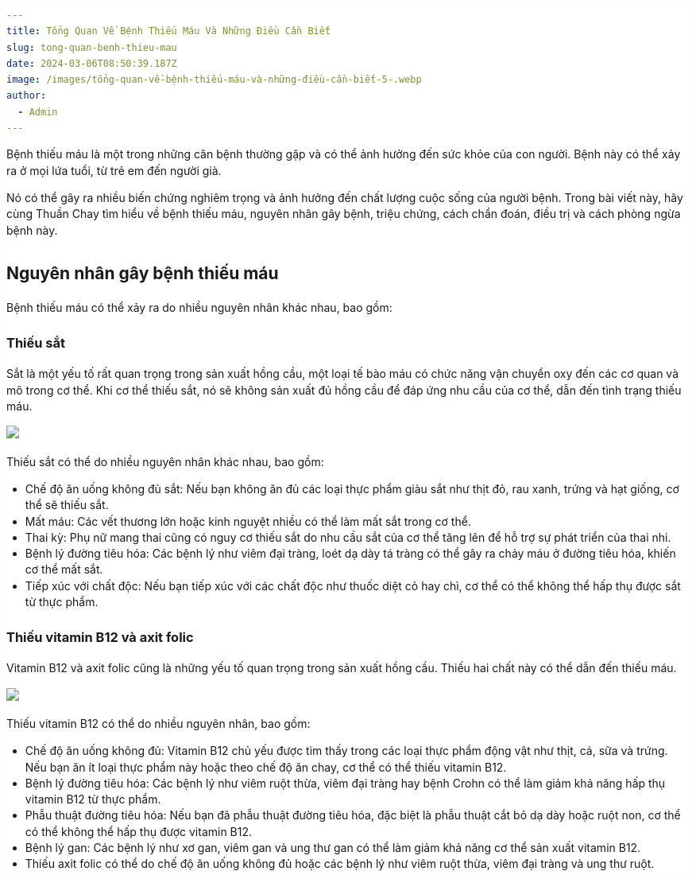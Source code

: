 ```yaml
---
title: Tổng Quan Về Bệnh Thiếu Máu Và Những Điều Cần Biết
slug: tong-quan-benh-thieu-mau
date: 2024-03-06T08:50:39.187Z
image: /images/tổng-quan-về-bệnh-thiếu-máu-và-những-điều-cần-biết-5-.webp
author:
  - Admin
---
```

Bệnh thiếu máu là một trong những căn bệnh thường gặp và có thể ảnh hưởng đến sức khỏe của con người. Bệnh này có thể xảy ra ở mọi lứa tuổi, từ trẻ em đến người già. 

Nó có thể gây ra nhiều biến chứng nghiêm trọng và ảnh hưởng đến chất lượng cuộc sống của người bệnh. Trong bài viết này, hãy cùng Thuần Chay tìm hiểu về bệnh thiếu máu, nguyên nhân gây bệnh, triệu chứng, cách chẩn đoán, điều trị và cách phòng ngừa bệnh này.

## Nguyên nhân gây bệnh thiếu máu

Bệnh thiếu máu có thể xảy ra do nhiều nguyên nhân khác nhau, bao gồm:

### Thiếu sắt

Sắt là một yếu tố rất quan trọng trong sản xuất hồng cầu, một loại tế bào máu có chức năng vận chuyển oxy đến các cơ quan và mô trong cơ thể. Khi cơ thể thiếu sắt, nó sẽ không sản xuất đủ hồng cầu để đáp ứng nhu cầu của cơ thể, dẫn đến tình trạng thiếu máu.

![](/images/tổng-quan-về-bệnh-thiếu-máu-và-những-điều-cần-biết.webp)

Thiếu sắt có thể do nhiều nguyên nhân khác nhau, bao gồm:

* Chế độ ăn uống không đủ sắt: Nếu bạn không ăn đủ các loại thực phẩm giàu sắt như thịt đỏ, rau xanh, trứng và hạt giống, cơ thể sẽ thiếu sắt.
* Mất máu: Các vết thương lớn hoặc kinh nguyệt nhiều có thể làm mất sắt trong cơ thể.
* Thai kỳ: Phụ nữ mang thai cũng có nguy cơ thiếu sắt do nhu cầu sắt của cơ thể tăng lên để hỗ trợ sự phát triển của thai nhi.
* Bệnh lý đường tiêu hóa: Các bệnh lý như viêm đại tràng, loét dạ dày tá tràng có thể gây ra chảy máu ở đường tiêu hóa, khiến cơ thể mất sắt.
* Tiếp xúc với chất độc: Nếu bạn tiếp xúc với các chất độc như thuốc diệt cỏ hay chì, cơ thể có thể không thể hấp thụ được sắt từ thực phẩm.

### Thiếu vitamin B12 và axit folic

Vitamin B12 và axit folic cũng là những yếu tố quan trọng trong sản xuất hồng cầu. Thiếu hai chất này có thể dẫn đến thiếu máu.

![](/images/tổng-quan-về-bệnh-thiếu-máu-và-những-điều-cần-biết-2-.webp)

Thiếu vitamin B12 có thể do nhiều nguyên nhân, bao gồm:

* Chế độ ăn uống không đủ: Vitamin B12 chủ yếu được tìm thấy trong các loại thực phẩm động vật như thịt, cá, sữa và trứng. Nếu bạn ăn ít loại thực phẩm này hoặc theo chế độ ăn chay, cơ thể có thể thiếu vitamin B12.
* Bệnh lý đường tiêu hóa: Các bệnh lý như viêm ruột thừa, viêm đại tràng hay bệnh Crohn có thể làm giảm khả năng hấp thụ vitamin B12 từ thực phẩm.
* Phẫu thuật đường tiêu hóa: Nếu bạn đã phẫu thuật đường tiêu hóa, đặc biệt là phẫu thuật cắt bỏ dạ dày hoặc ruột non, cơ thể có thể không thể hấp thụ được vitamin B12.
* Bệnh lý gan: Các bệnh lý như xơ gan, viêm gan và ung thư gan có thể làm giảm khả năng cơ thể sản xuất vitamin B12.
* Thiếu axit folic có thể do chế độ ăn uống không đủ hoặc các bệnh lý như viêm ruột thừa, viêm đại tràng và ung thư ruột.
